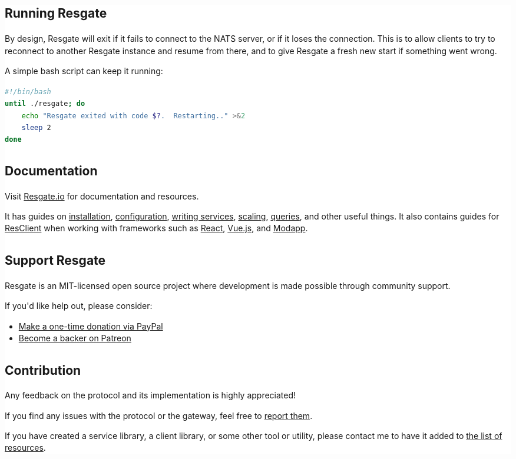 ## Running Resgate

By design, Resgate will exit if it fails to connect to the NATS server, or if it loses the connection.
This is to allow clients to try to reconnect to another Resgate instance and resume from there, and to give Resgate a fresh new start if something went wrong.

A simple bash script can keep it running:

```bash
#!/bin/bash
until ./resgate; do
    echo "Resgate exited with code $?.  Restarting.." >&2
    sleep 2
done
```

## Documentation

Visit [Resgate.io](https://resgate.io) for documentation and resources.

It has guides on [installation](https://resgate.io/docs/get-started/installation/), [configuration](https://resgate.io/docs/get-started/configuration/), [writing services](https://resgate.io/docs/writing-services/01hello-world/), [scaling](https://resgate.io/docs/advanced-topics/scaling/), [queries](https://resgate.io/docs/advanced-topics/query-resources/), and other useful things. It also contains guides for [ResClient](https://resgate.io/docs/writing-clients/resclient/) when working with frameworks such as [React](https://resgate.io/docs/writing-clients/using-react/), [Vue.js](https://resgate.io/docs/writing-clients/using-vuejs/), and [Modapp](https://resgate.io/docs/writing-clients/using-modapp/).

## Support Resgate

Resgate is an MIT-licensed open source project where development is made possible through community support.

If you'd like help out, please consider:

- [Make a one-time donation via PayPal](https://paypal.me/jirenius)
- [Become a backer on Patreon](https://www.patreon.com/jirenius)


## Contribution

Any feedback on the protocol and its implementation is highly appreciated!

If you find any issues with the protocol or the gateway, feel free to [report them](https://github.com/resgateio/resgate/issues/new).

If you have created a service library, a client library, or some other tool or utility, please contact me to have it added to [the list of resources](https://resgate.io/docs/get-started/resources/).

